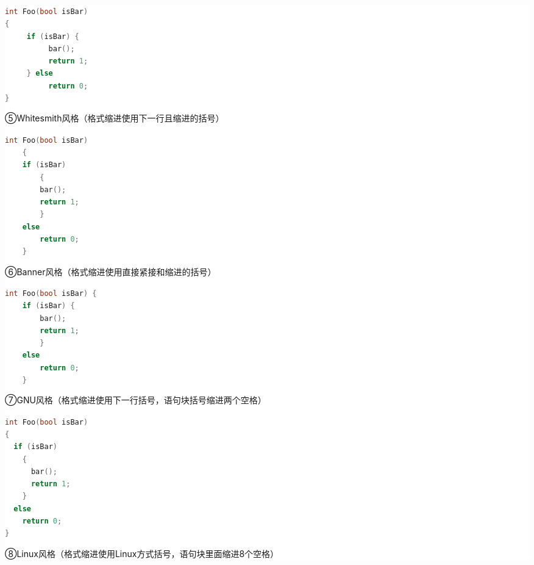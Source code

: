 ```c
int Foo(bool isBar)   
{  
     if (isBar) {  
          bar();  
          return 1;  
     } else  
          return 0;  
}
```

⑤Whitesmith风格（格式缩进使用下一行且缩进的括号）

```c
int Foo(bool isBar)   
    {  
    if (isBar)  
        {  
        bar();  
        return 1;  
        }  
    else  
        return 0;  
    }
```

⑥Banner风格（格式缩进使用直接紧接和缩进的括号）

```c
int Foo(bool isBar) {  
    if (isBar) {  
        bar();  
        return 1;  
        }  
    else  
        return 0;  
    }
```

⑦GNU风格（格式缩进使用下一行括号，语句块括号缩进两个空格）

```c
int Foo(bool isBar)  
{  
  if (isBar)  
    {  
      bar();  
      return 1;  
    }  
  else  
    return 0;  
}
```

⑧Linux风格（格式缩进使用Linux方式括号，语句块里面缩进8个空格）
